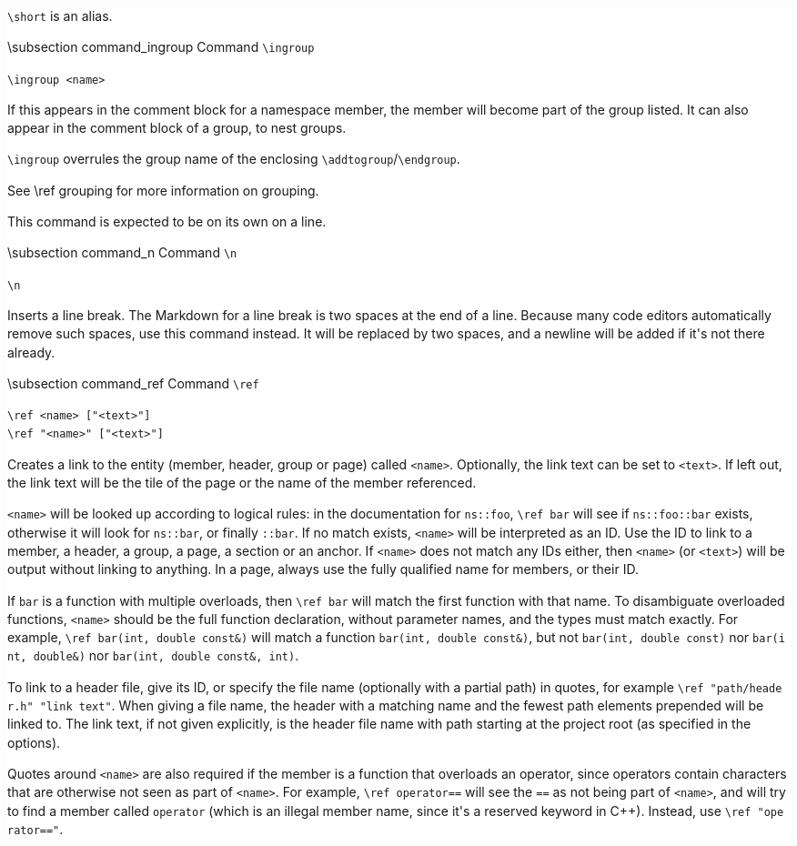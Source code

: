 `\short` is an alias.

\subsection command_ingroup Command `\ingroup`

    \ingroup <name>

If this appears in the comment block for a namespace member, the member will become part of the
group listed. It can also appear in the comment block of a group, to nest groups.

`\ingroup` overrules the group name of the enclosing `\addtogroup`/`\endgroup`.

See \ref grouping for more information on grouping.

This command is expected to be on its own on a line.

\subsection command_n Command `\‍n`

    \‍n

Inserts a line break. The Markdown for a line break is two spaces at the end of a line.
Because many code editors automatically remove such spaces, use this command instead.
It will be replaced by two spaces, and a newline will be added if it's not there already.

\subsection command_ref Command `\‍ref`

    \‍ref <name> ["<text>"]
    \‍ref "<name>" ["<text>"]

Creates a link to the entity (member, header, group or page) called `<name>`. Optionally,
the link text can be set to `<text>`. If left out, the link text will be the tile of the page
or the name of the member referenced.

`<name>` will be looked up according to logical rules: in the documentation for `ns::foo`,
`\‍ref bar` will see if `ns::foo::bar` exists, otherwise it will look for `ns::bar`, or
finally `::bar`. If no match exists, `<name>` will be interpreted as an ID. Use the ID
to link to a member, a header, a group, a page, a section or an anchor. If `<name>` does not
match any IDs either, then `<name>` (or `<text>`) will be output without linking to anything.
In a page, always use the fully qualified name for members, or their ID.

If `bar` is a function with multiple overloads, then `\‍ref bar` will match the first function with that name.
To disambiguate overloaded functions, `<name>` should be the full function declaration,
without parameter names, and the types must match exactly. For example, `\‍ref bar(int, double const&)`
will match a function `bar(int, double const&)`, but not `bar(int, double const)` nor
`bar(int, double&)` nor `bar(int, double const&, int)`.

To link to a header file, give its ID, or specify the file name (optionally with a partial path)
in quotes, for example `\‍ref "path/header.h" "link text"`. When giving a file name, the header
with a matching name and the fewest path elements prepended will be linked to. The link text,
if not given explicitly, is the header file name with path starting at the project root
(as specified in the options).

Quotes around `<name>` are also required if the member is a function that overloads an operator,
since operators contain characters that are otherwise not seen as part of `<name>`. For example,
`\‍ref operator==` will see the `==` as not being part of `<name>`, and will try to find a member
called `operator` (which is an illegal member name, since it's a reserved keyword in C++). Instead,
use `\‍ref "operator=="`.

